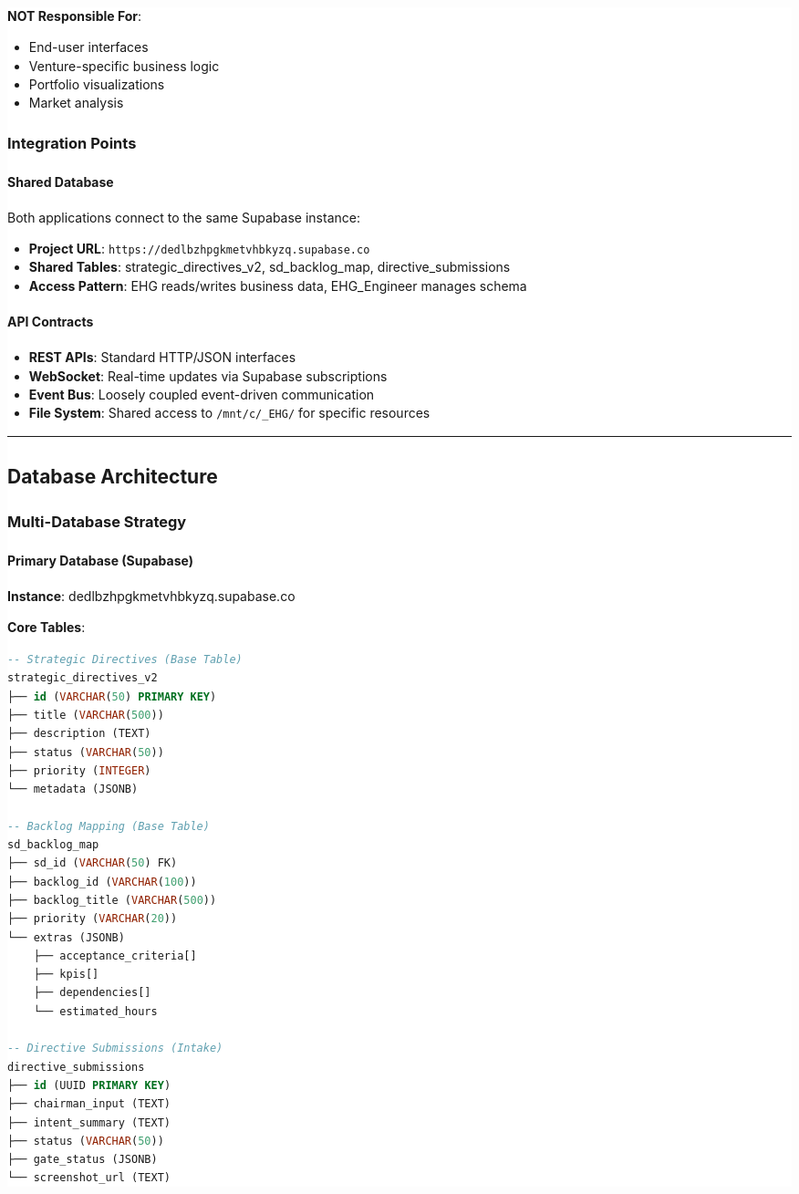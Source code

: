 **NOT Responsible For**:
- End-user interfaces
- Venture-specific business logic
- Portfolio visualizations
- Market analysis

### Integration Points

#### Shared Database
Both applications connect to the same Supabase instance:
- **Project URL**: `https://dedlbzhpgkmetvhbkyzq.supabase.co`
- **Shared Tables**: strategic_directives_v2, sd_backlog_map, directive_submissions
- **Access Pattern**: EHG reads/writes business data, EHG_Engineer manages schema

#### API Contracts
- **REST APIs**: Standard HTTP/JSON interfaces
- **WebSocket**: Real-time updates via Supabase subscriptions
- **Event Bus**: Loosely coupled event-driven communication
- **File System**: Shared access to `/mnt/c/_EHG/` for specific resources

---

## Database Architecture

### Multi-Database Strategy

#### Primary Database (Supabase)
**Instance**: dedlbzhpgkmetvhbkyzq.supabase.co

**Core Tables**:
```sql
-- Strategic Directives (Base Table)
strategic_directives_v2
├── id (VARCHAR(50) PRIMARY KEY)
├── title (VARCHAR(500))
├── description (TEXT)
├── status (VARCHAR(50))
├── priority (INTEGER)
└── metadata (JSONB)

-- Backlog Mapping (Base Table)
sd_backlog_map
├── sd_id (VARCHAR(50) FK)
├── backlog_id (VARCHAR(100))
├── backlog_title (VARCHAR(500))
├── priority (VARCHAR(20))
└── extras (JSONB)
    ├── acceptance_criteria[]
    ├── kpis[]
    ├── dependencies[]
    └── estimated_hours

-- Directive Submissions (Intake)
directive_submissions
├── id (UUID PRIMARY KEY)
├── chairman_input (TEXT)
├── intent_summary (TEXT)
├── status (VARCHAR(50))
├── gate_status (JSONB)
└── screenshot_url (TEXT)
```
